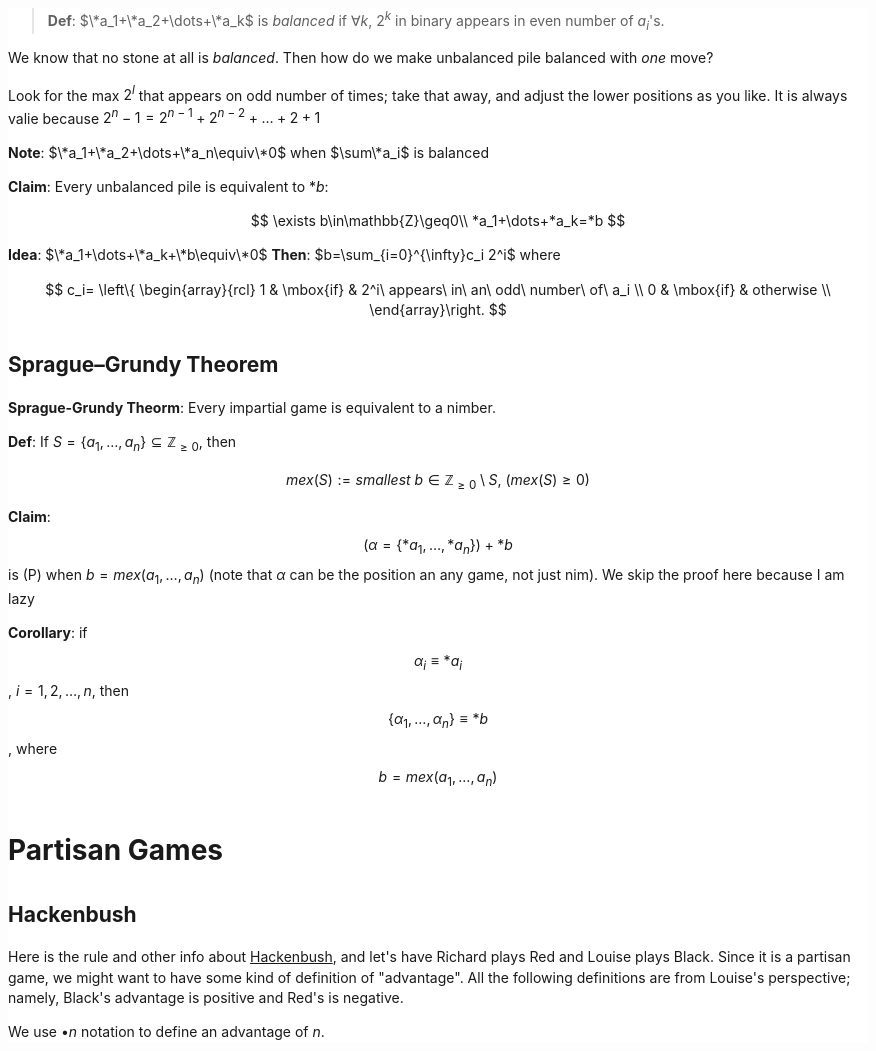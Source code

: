 >__Def__: $\*a_1+\*a_2+\dots+\*a_k$ is _balanced_ if $\forall k$, $2^k$ in binary appears in even number of $a_i$'s.

We know that no stone at all is _balanced_. Then how do we make unbalanced pile balanced with _one_ move?

Look for the max $2^l$ that appears on odd number of times; take that away, and adjust the lower positions as you like. It is always valie because $2^n-1=2^{n-1}+2^{n-2}+\dots+2+1$

__Note__: $\*a_1+\*a_2+\dots+\*a_n\equiv\*0$ when $\sum\*a_i$ is balanced

__Claim__: Every unbalanced pile is equivalent to $*b$:

$$
\exists b\in\mathbb{Z}\geq0\\
*a_1+\dots+*a_k=*b
$$

__Idea__: $\*a_1+\dots+\*a_k+\*b\equiv\*0$
__Then__: $b=\sum_{i=0}^{\infty}c_i 2^i$ where

$$
c_i=
\left\{ \begin{array}{rcl}
1 & \mbox{if} & 2^i\ appears\ in\ an\ odd\ number\ of\ a_i \\ 
0  & \mbox{if} & otherwise \\
\end{array}\right.
$$

## Sprague–Grundy Theorem

__Sprague-Grundy Theorm__: Every impartial game is equivalent to a nimber.

__Def__: If $S=\{a_1,\dots,a_n\}\subseteq\mathbb{Z}_{\geq0}$, then

$$
mex(S):=smallest\ b\in\mathbb{Z}_{\geq0}\setminus S,\ (mex(S)\geq0)
$$

__Claim__: $$(\alpha=\{*a_1,\dots,*a_n\})+*b$$ is (P) when $b=mex(a_1,\dots,a_n)$ (note that $\alpha$ can be the position an any game, not just nim). We skip the proof here because I am lazy

__Corollary__: if $$\alpha_i\equiv*a_i$$, $i=1,2,\dots,n$, then $$\{\alpha_1,\dots,\alpha_n\}\equiv*b$$, where $$b=mex(a_1,\dots,a_n)$$

# Partisan Games

## Hackenbush

Here is the rule and other info about [Hackenbush](https://en.wikipedia.org/wiki/Hackenbush), and let's have Richard plays Red and Louise plays Black. Since it is a partisan game, we might want to have some kind of definition of "advantage". All the following definitions are from Louise's perspective; namely, Black's advantage is positive and Red's is negative.

We use $\bullet n$ notation to define an advantage of $n$.
